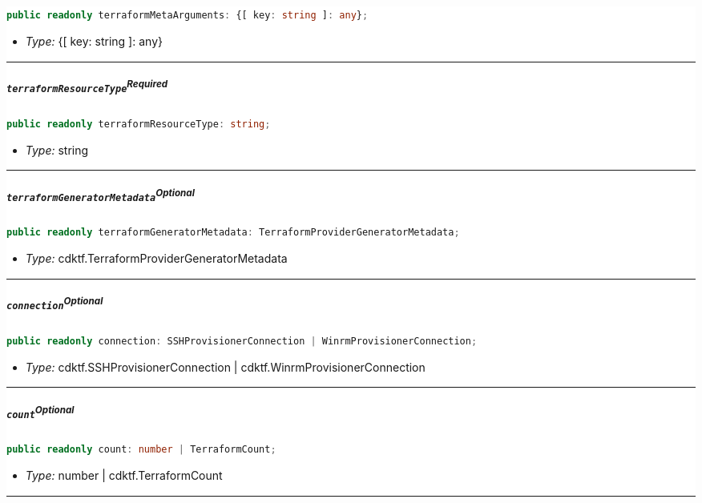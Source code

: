 ```typescript
public readonly terraformMetaArguments: {[ key: string ]: any};
```

- *Type:* {[ key: string ]: any}

---

##### `terraformResourceType`<sup>Required</sup> <a name="terraformResourceType" id="rhizo-co-terraform-provider-oci.objectstorageNamespaceMetadata.ObjectstorageNamespaceMetadata.property.terraformResourceType"></a>

```typescript
public readonly terraformResourceType: string;
```

- *Type:* string

---

##### `terraformGeneratorMetadata`<sup>Optional</sup> <a name="terraformGeneratorMetadata" id="rhizo-co-terraform-provider-oci.objectstorageNamespaceMetadata.ObjectstorageNamespaceMetadata.property.terraformGeneratorMetadata"></a>

```typescript
public readonly terraformGeneratorMetadata: TerraformProviderGeneratorMetadata;
```

- *Type:* cdktf.TerraformProviderGeneratorMetadata

---

##### `connection`<sup>Optional</sup> <a name="connection" id="rhizo-co-terraform-provider-oci.objectstorageNamespaceMetadata.ObjectstorageNamespaceMetadata.property.connection"></a>

```typescript
public readonly connection: SSHProvisionerConnection | WinrmProvisionerConnection;
```

- *Type:* cdktf.SSHProvisionerConnection | cdktf.WinrmProvisionerConnection

---

##### `count`<sup>Optional</sup> <a name="count" id="rhizo-co-terraform-provider-oci.objectstorageNamespaceMetadata.ObjectstorageNamespaceMetadata.property.count"></a>

```typescript
public readonly count: number | TerraformCount;
```

- *Type:* number | cdktf.TerraformCount

---

